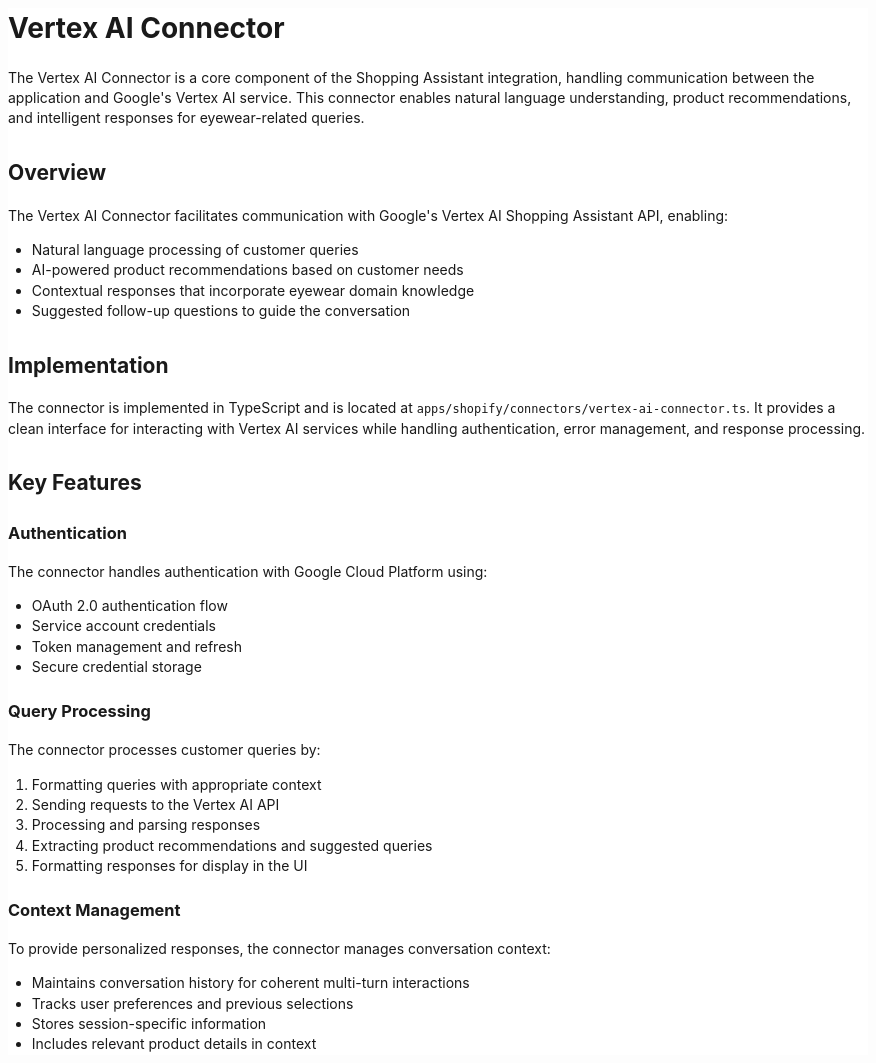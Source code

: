 # Vertex AI Connector

The Vertex AI Connector is a core component of the Shopping Assistant integration, handling communication between the application and Google's Vertex AI service. This connector enables natural language understanding, product recommendations, and intelligent responses for eyewear-related queries.

## Overview

The Vertex AI Connector facilitates communication with Google's Vertex AI Shopping Assistant API, enabling:

- Natural language processing of customer queries
- AI-powered product recommendations based on customer needs
- Contextual responses that incorporate eyewear domain knowledge
- Suggested follow-up questions to guide the conversation

## Implementation

The connector is implemented in TypeScript and is located at `apps/shopify/connectors/vertex-ai-connector.ts`. It provides a clean interface for interacting with Vertex AI services while handling authentication, error management, and response processing.

## Key Features

### Authentication

The connector handles authentication with Google Cloud Platform using:

- OAuth 2.0 authentication flow
- Service account credentials
- Token management and refresh
- Secure credential storage

### Query Processing

The connector processes customer queries by:

1. Formatting queries with appropriate context
2. Sending requests to the Vertex AI API
3. Processing and parsing responses
4. Extracting product recommendations and suggested queries
5. Formatting responses for display in the UI

### Context Management

To provide personalized responses, the connector manages conversation context:

- Maintains conversation history for coherent multi-turn interactions
- Tracks user preferences and previous selections
- Stores session-specific information
- Includes relevant product details in context
